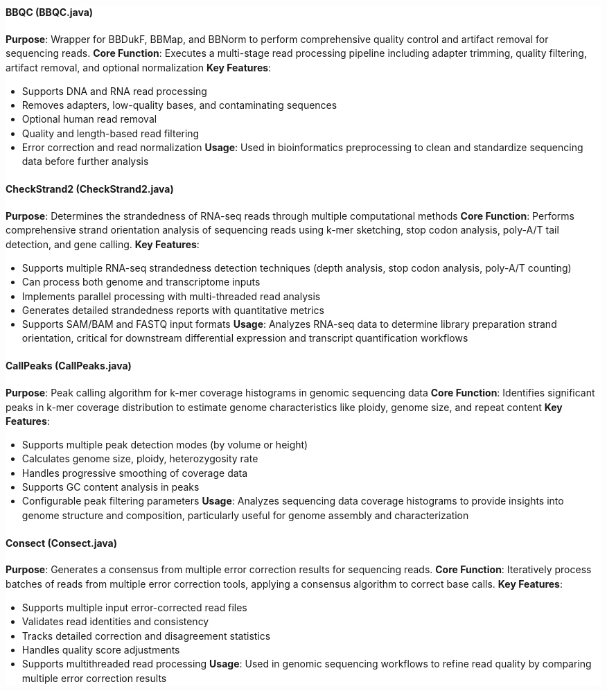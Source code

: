 #### BBQC (BBQC.java)
**Purpose**: Wrapper for BBDukF, BBMap, and BBNorm to perform comprehensive quality control and artifact removal for sequencing reads.
**Core Function**: Executes a multi-stage read processing pipeline including adapter trimming, quality filtering, artifact removal, and optional normalization
**Key Features**:
  - Supports DNA and RNA read processing
  - Removes adapters, low-quality bases, and contaminating sequences
  - Optional human read removal
  - Quality and length-based read filtering
  - Error correction and read normalization
**Usage**: Used in bioinformatics preprocessing to clean and standardize sequencing data before further analysis

#### CheckStrand2 (CheckStrand2.java)
**Purpose**: Determines the strandedness of RNA-seq reads through multiple computational methods
**Core Function**: Performs comprehensive strand orientation analysis of sequencing reads using k-mer sketching, stop codon analysis, poly-A/T tail detection, and gene calling.
**Key Features**:
  - Supports multiple RNA-seq strandedness detection techniques (depth analysis, stop codon analysis, poly-A/T counting)
  - Can process both genome and transcriptome inputs
  - Implements parallel processing with multi-threaded read analysis
  - Generates detailed strandedness reports with quantitative metrics
  - Supports SAM/BAM and FASTQ input formats
**Usage**: Analyzes RNA-seq data to determine library preparation strand orientation, critical for downstream differential expression and transcript quantification workflows

#### CallPeaks (CallPeaks.java)
**Purpose**: Peak calling algorithm for k-mer coverage histograms in genomic sequencing data
**Core Function**: Identifies significant peaks in k-mer coverage distribution to estimate genome characteristics like ploidy, genome size, and repeat content
**Key Features**:
  - Supports multiple peak detection modes (by volume or height)
  - Calculates genome size, ploidy, heterozygosity rate
  - Handles progressive smoothing of coverage data
  - Supports GC content analysis in peaks
  - Configurable peak filtering parameters
**Usage**: Analyzes sequencing data coverage histograms to provide insights into genome structure and composition, particularly useful for genome assembly and characterization

#### Consect (Consect.java)
**Purpose**: Generates a consensus from multiple error correction results for sequencing reads.
**Core Function**: Iteratively process batches of reads from multiple error correction tools, applying a consensus algorithm to correct base calls.
**Key Features**:
  - Supports multiple input error-corrected read files
  - Validates read identities and consistency
  - Tracks detailed correction and disagreement statistics
  - Handles quality score adjustments
  - Supports multithreaded read processing
**Usage**: Used in genomic sequencing workflows to refine read quality by comparing multiple error correction results
